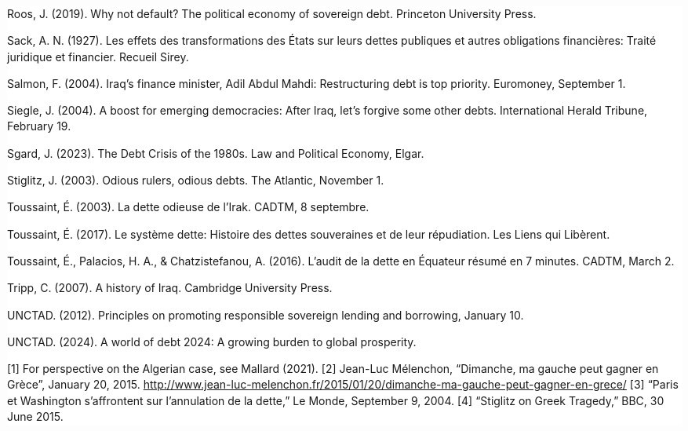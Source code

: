 Roos, J. (2019). Why not default? The political economy of sovereign debt. Princeton University Press.
 
Sack, A. N. (1927). Les effets des transformations des États sur leurs dettes publiques et autres obligations financières: Traité juridique et financier. Recueil Sirey.
 
Salmon, F. (2004). Iraq’s finance minister, Adil Abdul Mahdi: Restructuring debt is top priority. Euromoney, September 1.
 
Siegle, J. (2004). A boost for emerging democracies: After Iraq, let’s forgive some other debts. International Herald Tribune, February 19.
 
Sgard, J. (2023). The Debt Crisis of the 1980s. Law and Political Economy, Elgar.
 
Stiglitz, J. (2003). Odious rulers, odious debts. The Atlantic, November 1.
 
Toussaint, É. (2003). La dette odieuse de l’Irak. CADTM, 8 septembre.
 
Toussaint, É. (2017). Le système dette: Histoire des dettes souveraines et de leur répudiation. Les Liens qui Libèrent.
 
Toussaint, É., Palacios, H. A., & Chatzistefanou, A. (2016). L’audit de la dette en Équateur résumé en 7 minutes. CADTM, March 2.
 
Tripp, C. (2007). A history of Iraq. Cambridge University Press.
 
UNCTAD. (2012). Principles on promoting responsible sovereign lending and borrowing, January 10.
 
UNCTAD. (2024). A world of debt 2024: A growing burden to global prosperity.
 
 
 

[1] For perspective on the Algerian case, see Mallard (2021).
[2] Jean-Luc Mélenchon, “Dimanche, ma gauche peut gagner en Grèce”, January 20, 2015. http://www.jean-luc-melenchon.fr/2015/01/20/dimanche-ma-gauche-peut-gagner-en-grece/
[3] “Paris et Washington s’affrontent sur l’annulation de la dette,” Le Monde, September 9, 2004.
[4] “Stiglitz on Greek Tragedy,” BBC, 30 June 2015.
